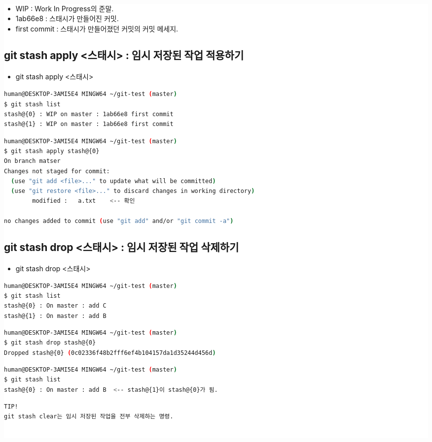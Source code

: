   * WIP : Work In Progress의 준말.
  * 1ab66e8 : 스태시가 만들어진 커밋.
  * first commit : 스태시가 만들어졌던 커밋의 커밋 메세지.


## git stash apply <스태시> : 임시 저장된 작업 적용하기
  * git stash apply <스태시>

~~~bash
human@DESKTOP-3AMI5E4 MINGW64 ~/git-test (master)
$ git stash list
stash@{0} : WIP on master : 1ab66e8 first commit
stash@{1} : WIP on master : 1ab66e8 first commit
~~~

~~~bash
human@DESKTOP-3AMI5E4 MINGW64 ~/git-test (master)
$ git stash apply stash@{0}
On branch matser
Changes not staged for commit:
  (use "git add <file>..." to update what will be committed)
  (use "git restore <file>..." to discard changes in working directory)
        modified :   a.txt    <-- 확인

no changes added to commit (use "git add" and/or "git commit -a")
~~~


## git stash drop <스태시> : 임시 저장된 작업 삭제하기
  * git stash drop <스태시>
~~~bash
human@DESKTOP-3AMI5E4 MINGW64 ~/git-test (master)
$ git stash list
stash@{0} : On master : add C
stash@{1} : On master : add B
~~~

~~~bash
human@DESKTOP-3AMI5E4 MINGW64 ~/git-test (master)
$ git stash drop stash@{0}
Dropped stash@{0} (0c02336f48b2fff6ef4b104157da1d35244d456d)
~~~

~~~bash
human@DESKTOP-3AMI5E4 MINGW64 ~/git-test (master)
$ git stash list
stash@{0} : On master : add B  <-- stash@{1}이 stash@{0}가 됨.
~~~

~~~
TIP!
git stash clear는 임시 저장된 작업을 전부 삭제하는 명령.
~~~

<br>
